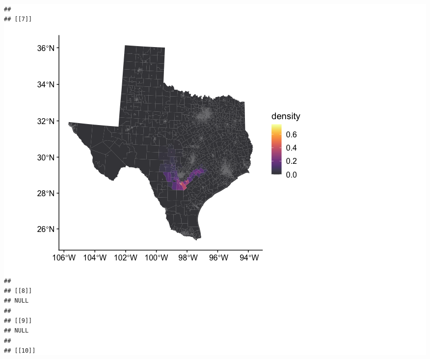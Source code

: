 ```
## 
## [[7]]
```

![](particles_example_files/figure-html/unnamed-chunk-9-5.png)

```
## 
## [[8]]
## NULL
## 
## [[9]]
## NULL
## 
## [[10]]
```
